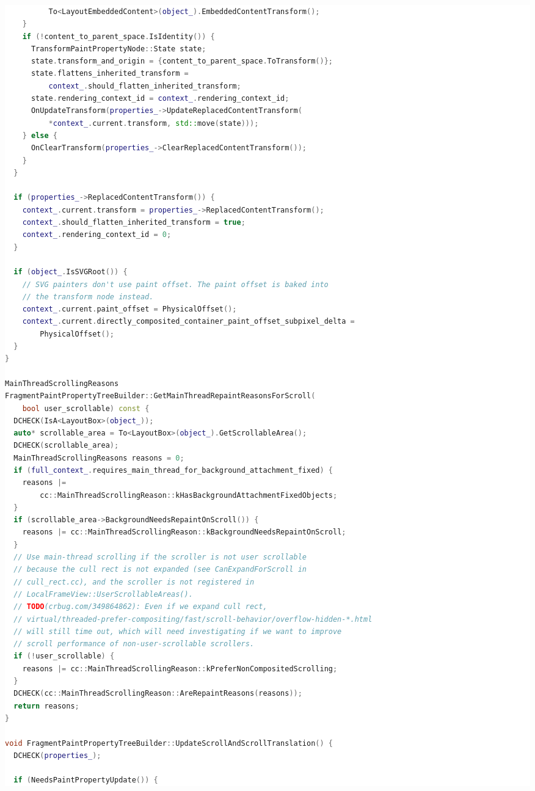 ```cpp
          To<LayoutEmbeddedContent>(object_).EmbeddedContentTransform();
    }
    if (!content_to_parent_space.IsIdentity()) {
      TransformPaintPropertyNode::State state;
      state.transform_and_origin = {content_to_parent_space.ToTransform()};
      state.flattens_inherited_transform =
          context_.should_flatten_inherited_transform;
      state.rendering_context_id = context_.rendering_context_id;
      OnUpdateTransform(properties_->UpdateReplacedContentTransform(
          *context_.current.transform, std::move(state)));
    } else {
      OnClearTransform(properties_->ClearReplacedContentTransform());
    }
  }

  if (properties_->ReplacedContentTransform()) {
    context_.current.transform = properties_->ReplacedContentTransform();
    context_.should_flatten_inherited_transform = true;
    context_.rendering_context_id = 0;
  }

  if (object_.IsSVGRoot()) {
    // SVG painters don't use paint offset. The paint offset is baked into
    // the transform node instead.
    context_.current.paint_offset = PhysicalOffset();
    context_.current.directly_composited_container_paint_offset_subpixel_delta =
        PhysicalOffset();
  }
}

MainThreadScrollingReasons
FragmentPaintPropertyTreeBuilder::GetMainThreadRepaintReasonsForScroll(
    bool user_scrollable) const {
  DCHECK(IsA<LayoutBox>(object_));
  auto* scrollable_area = To<LayoutBox>(object_).GetScrollableArea();
  DCHECK(scrollable_area);
  MainThreadScrollingReasons reasons = 0;
  if (full_context_.requires_main_thread_for_background_attachment_fixed) {
    reasons |=
        cc::MainThreadScrollingReason::kHasBackgroundAttachmentFixedObjects;
  }
  if (scrollable_area->BackgroundNeedsRepaintOnScroll()) {
    reasons |= cc::MainThreadScrollingReason::kBackgroundNeedsRepaintOnScroll;
  }
  // Use main-thread scrolling if the scroller is not user scrollable
  // because the cull rect is not expanded (see CanExpandForScroll in
  // cull_rect.cc), and the scroller is not registered in
  // LocalFrameView::UserScrollableAreas().
  // TODO(crbug.com/349864862): Even if we expand cull rect,
  // virtual/threaded-prefer-compositing/fast/scroll-behavior/overflow-hidden-*.html
  // will still time out, which will need investigating if we want to improve
  // scroll performance of non-user-scrollable scrollers.
  if (!user_scrollable) {
    reasons |= cc::MainThreadScrollingReason::kPreferNonCompositedScrolling;
  }
  DCHECK(cc::MainThreadScrollingReason::AreRepaintReasons(reasons));
  return reasons;
}

void FragmentPaintPropertyTreeBuilder::UpdateScrollAndScrollTranslation() {
  DCHECK(properties_);

  if (NeedsPaintPropertyUpdate()) {
```